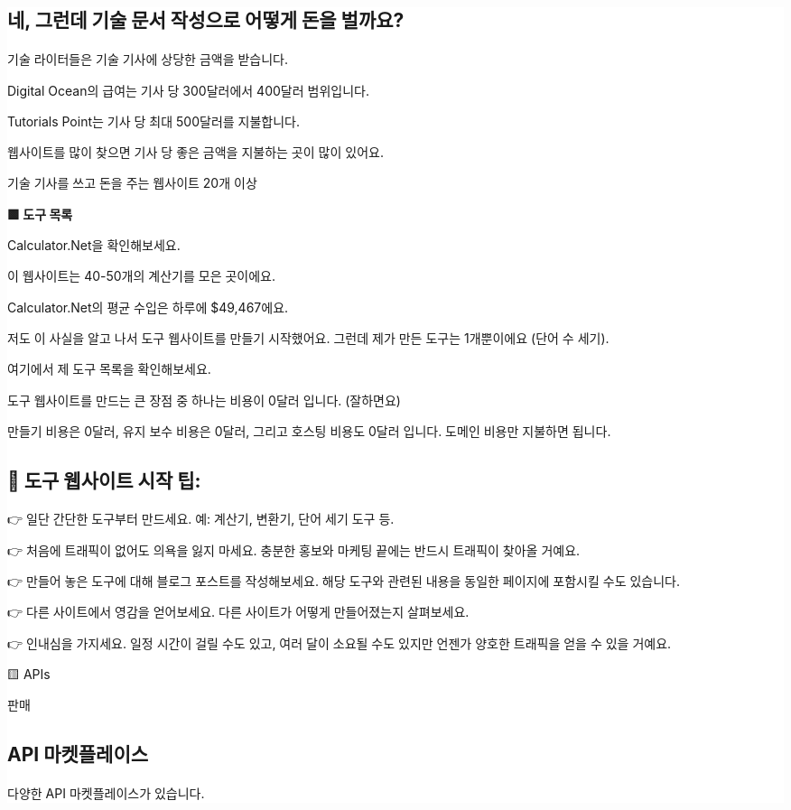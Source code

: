 <div class="content-ad"></div>

## 네, 그런데 기술 문서 작성으로 어떻게 돈을 벌까요?

기술 라이터들은 기술 기사에 상당한 금액을 받습니다.

Digital Ocean의 급여는 기사 당 300달러에서 400달러 범위입니다.

Tutorials Point는 기사 당 최대 500달러를 지불합니다.

<div class="content-ad"></div>

웹사이트를 많이 찾으면 기사 당 좋은 금액을 지불하는 곳이 많이 있어요.

기술 기사를 쓰고 돈을 주는 웹사이트 20개 이상

**🟩 도구 목록**

Calculator.Net을 확인해보세요.

<div class="content-ad"></div>

이 웹사이트는 40-50개의 계산기를 모은 곳이에요.

Calculator.Net의 평균 수입은 하루에 $49,467에요.

저도 이 사실을 알고 나서 도구 웹사이트를 만들기 시작했어요. 그런데 제가 만든 도구는 1개뿐이에요 (단어 수 세기).

여기에서 제 도구 목록을 확인해보세요.

<div class="content-ad"></div>

도구 웹사이트를 만드는 큰 장점 중 하나는 비용이 0달러 입니다. (잘하면요)

만들기 비용은 0달러, 유지 보수 비용은 0달러, 그리고 호스팅 비용도 0달러 입니다. 도메인 비용만 지불하면 됩니다.

## 🧾 도구 웹사이트 시작 팁:

👉 일단 간단한 도구부터 만드세요. 예: 계산기, 변환기, 단어 세기 도구 등.

<div class="content-ad"></div>

👉 처음에 트래픽이 없어도 의욕을 잃지 마세요. 충분한 홍보와 마케팅 끝에는 반드시 트래픽이 찾아올 거예요.

👉 만들어 놓은 도구에 대해 블로그 포스트를 작성해보세요. 해당 도구와 관련된 내용을 동일한 페이지에 포함시킬 수도 있습니다.

👉 다른 사이트에서 영감을 얻어보세요. 다른 사이트가 어떻게 만들어졌는지 살펴보세요.

👉 인내심을 가지세요. 일정 시간이 걸릴 수도 있고, 여러 달이 소요될 수도 있지만 언젠가 양호한 트래픽을 얻을 수 있을 거예요.

<div class="content-ad"></div>

🟨 APIs

판매

## API 마켓플레이스

다양한 API 마켓플레이스가 있습니다.

<div class="content-ad"></div>
